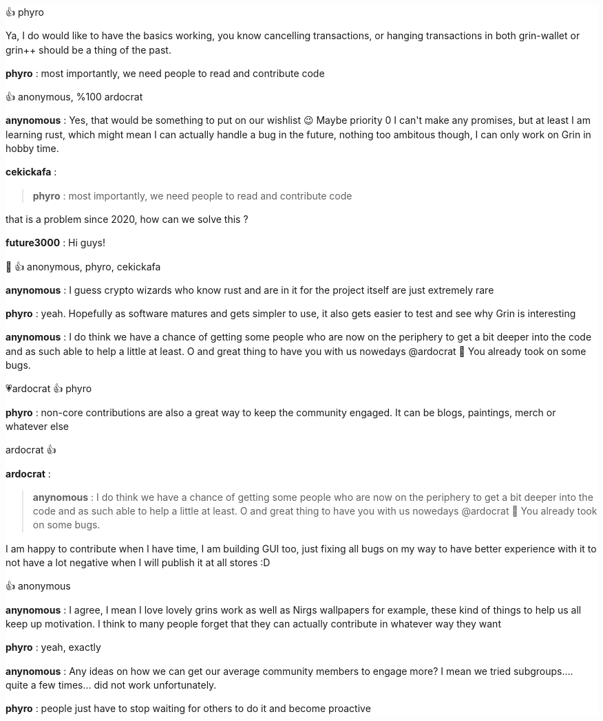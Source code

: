 👍 phyro

Ya, I do would like to have the basics working, you know cancelling transactions, or hanging transactions in both grin-wallet or grin++ should be a thing of the past.

__phyro__ :  most importantly, we need people to read and contribute code

👍 anonymous,  %100 ardocrat

__anynomous__ : Yes, that would be something to put on our wishlist 😉  Maybe priority 0
I can't make any promises, but at least I am learning rust, which might mean I can actually handle a bug in the future, nothing too ambitous though, I can only work on Grin in hobby time.

__cekickafa__ : 

>__phyro__ :  most importantly, we need people to read and contribute code

that is a problem since 2020, how can we solve this ?

__future3000__ : Hi guys!

👋 👍 anonymous, phyro, cekickafa

__anynomous__ : I guess crypto wizards who know rust and are in it for the project itself are just extremely rare

__phyro__ : yeah. Hopefully as software matures and gets simpler to use, it also gets easier to test and see why Grin is interesting

__anynomous__ : I do think we have a chance of getting some people who are now on the periphery to get a bit deeper into the code and as such able to help a little at least.
O and great thing to have you with us nowedays @ardocrat 🙏  You already took on some bugs.

💗ardocrat 👍 phyro

__phyro__ : non-core contributions are also a great way to keep the community engaged. It can be blogs, paintings, merch or whatever else

ardocrat 👍 

__ardocrat__ :

>__anynomous__ : I do think we have a chance of getting some people who are now on the periphery to get a bit deeper into the code and as such able to help a little at least.
O and great thing to have you with us nowedays @ardocrat 🙏  You already took on some bugs.

I am happy to contribute when I have time, I am building GUI too, just fixing all bugs on my way to have better experience with it to not have a lot negative when I will publish it at all stores :D

👍 anonymous

__anynomous__ : I agree, I mean I love lovely grins work as well as Nirgs wallpapers for example, these kind of things to help us all keep up motivation. I think to many people forget that they can actually contribute in whatever way they want

__phyro__ : yeah, exactly

__anynomous__ : Any ideas on how we can get our average community members to engage more? I mean we tried subgroups.... quite a few times... did not work unfortunately.

__phyro__ : people just have to stop waiting for others to do it and become proactive
